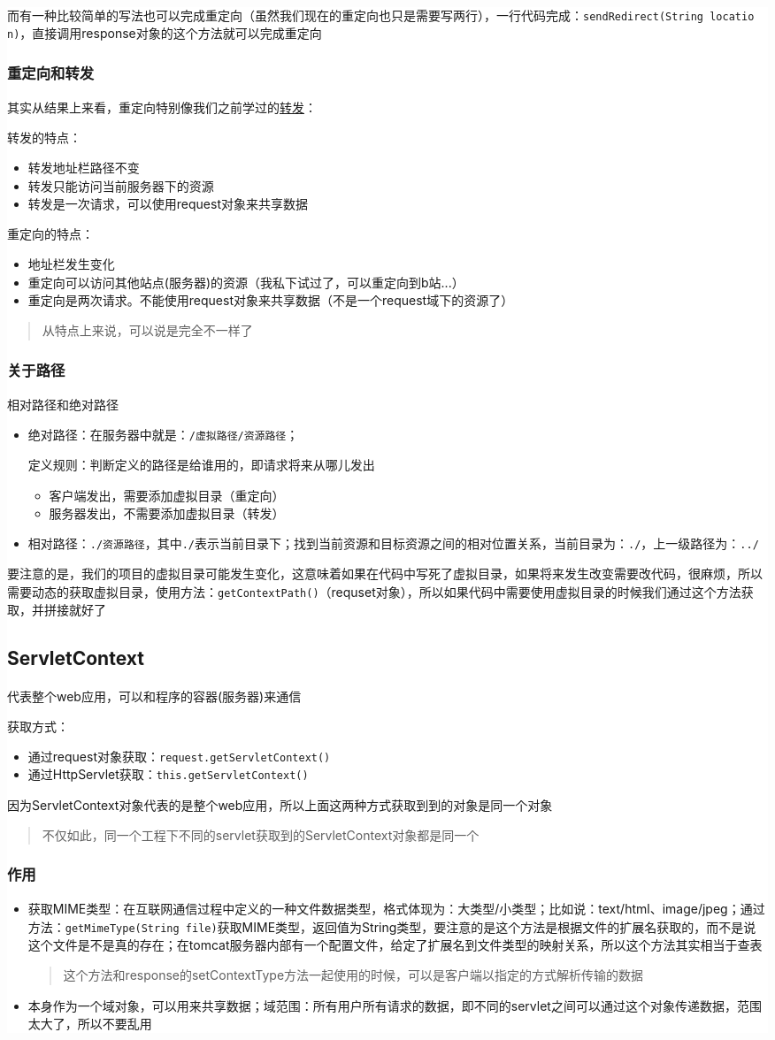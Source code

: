 而有一种比较简单的写法也可以完成重定向（虽然我们现在的重定向也只是需要写两行），一行代码完成：`sendRedirect(String location)`，直接调用response对象的这个方法就可以完成重定向

### 重定向和转发

其实从结果上来看，重定向特别像我们之前学过的[转发](#其他的方法)：

转发的特点：

* 转发地址栏路径不变
* 转发只能访问当前服务器下的资源
* 转发是一次请求，可以使用request对象来共享数据

重定向的特点：

* 地址栏发生变化
* 重定向可以访问其他站点(服务器)的资源（我私下试过了，可以重定向到b站...）
* 重定向是两次请求。不能使用request对象来共享数据（不是一个request域下的资源了）

> 从特点上来说，可以说是完全不一样了

### 关于路径

相对路径和绝对路径

* 绝对路径：在服务器中就是：`/虚拟路径/资源路径`；

  定义规则：判断定义的路径是给谁用的，即请求将来从哪儿发出

  * 客户端发出，需要添加虚拟目录（重定向）
  * 服务器发出，不需要添加虚拟目录（转发）

* 相对路径：`./资源路径`，其中`./`表示当前目录下；找到当前资源和目标资源之间的相对位置关系，当前目录为：`./`，上一级路径为：`../`

要注意的是，我们的项目的虚拟目录可能发生变化，这意味着如果在代码中写死了虚拟目录，如果将来发生改变需要改代码，很麻烦，所以需要动态的获取虚拟目录，使用方法：`getContextPath()`（requset对象），所以如果代码中需要使用虚拟目录的时候我们通过这个方法获取，并拼接就好了

## ServletContext

代表整个web应用，可以和程序的容器(服务器)来通信

获取方式：

* 通过request对象获取：`request.getServletContext()`
* 通过HttpServlet获取：`this.getServletContext()`

因为ServletContext对象代表的是整个web应用，所以上面这两种方式获取到到的对象是同一个对象

> 不仅如此，同一个工程下不同的servlet获取到的ServletContext对象都是同一个

### 作用

* 获取MIME类型：在互联网通信过程中定义的一种文件数据类型，格式体现为：大类型/小类型；比如说：text/html、image/jpeg；通过方法：`getMimeType(String file)`获取MIME类型，返回值为String类型，要注意的是这个方法是根据文件的扩展名获取的，而不是说这个文件是不是真的存在；在tomcat服务器内部有一个配置文件，给定了扩展名到文件类型的映射关系，所以这个方法其实相当于查表

  > 这个方法和response的setContextType方法一起使用的时候，可以是客户端以指定的方式解析传输的数据

* 本身作为一个域对象，可以用来共享数据；域范围：所有用户所有请求的数据，即不同的servlet之间可以通过这个对象传递数据，范围太大了，所以不要乱用
